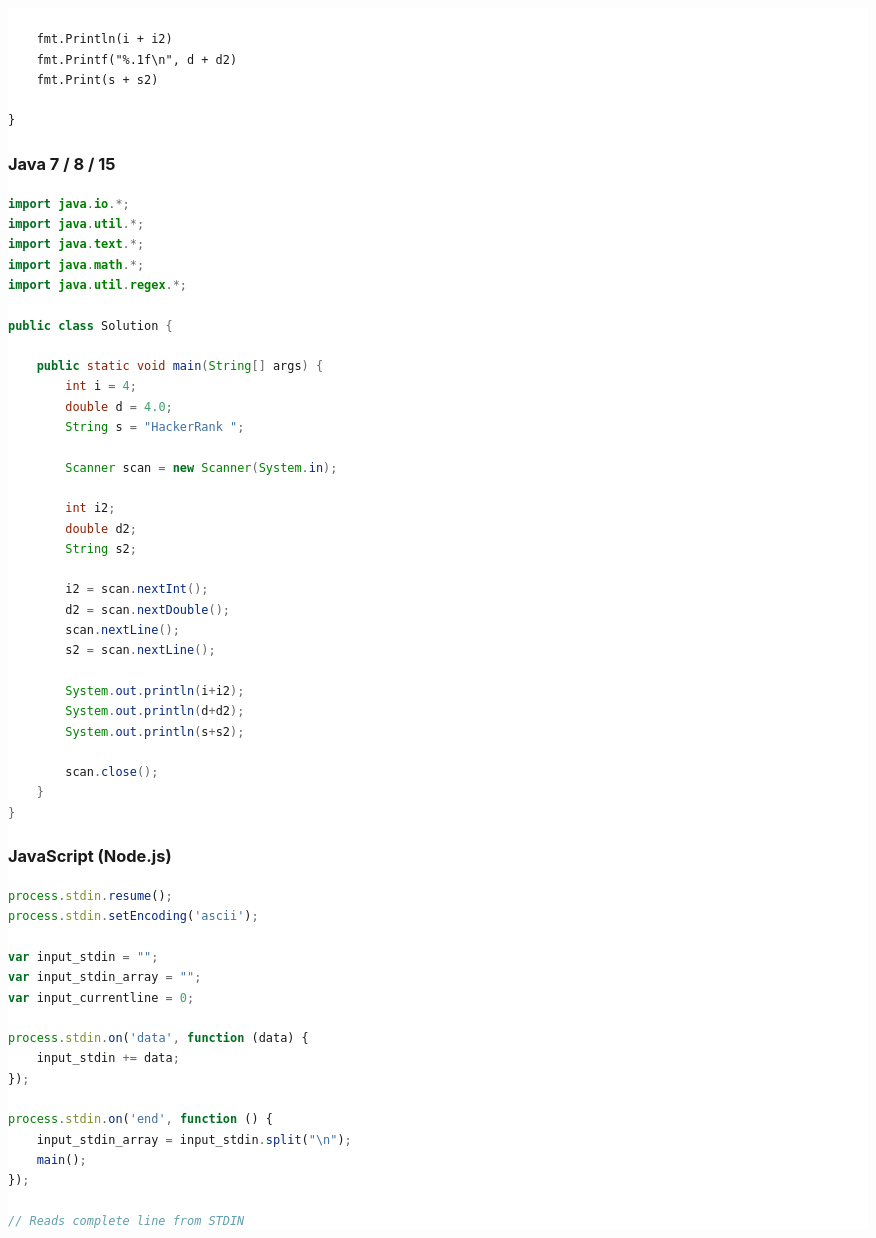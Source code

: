 ```golang

    fmt.Println(i + i2)
    fmt.Printf("%.1f\n", d + d2)
    fmt.Print(s + s2)

}
```

### Java 7 / 8 / 15

```java
import java.io.*;
import java.util.*;
import java.text.*;
import java.math.*;
import java.util.regex.*;

public class Solution {
	
    public static void main(String[] args) {
        int i = 4;
        double d = 4.0;
        String s = "HackerRank ";
		
        Scanner scan = new Scanner(System.in);

        int i2;
        double d2;
        String s2;
        
        i2 = scan.nextInt();
        d2 = scan.nextDouble();
        scan.nextLine();
        s2 = scan.nextLine();
        
        System.out.println(i+i2);
        System.out.println(d+d2);
        System.out.println(s+s2);

        scan.close();
    }
}
```

### JavaScript (Node.js)

```js
process.stdin.resume();
process.stdin.setEncoding('ascii');

var input_stdin = "";
var input_stdin_array = "";
var input_currentline = 0;

process.stdin.on('data', function (data) {
    input_stdin += data;
});

process.stdin.on('end', function () {
    input_stdin_array = input_stdin.split("\n");
    main();    
});

// Reads complete line from STDIN
```